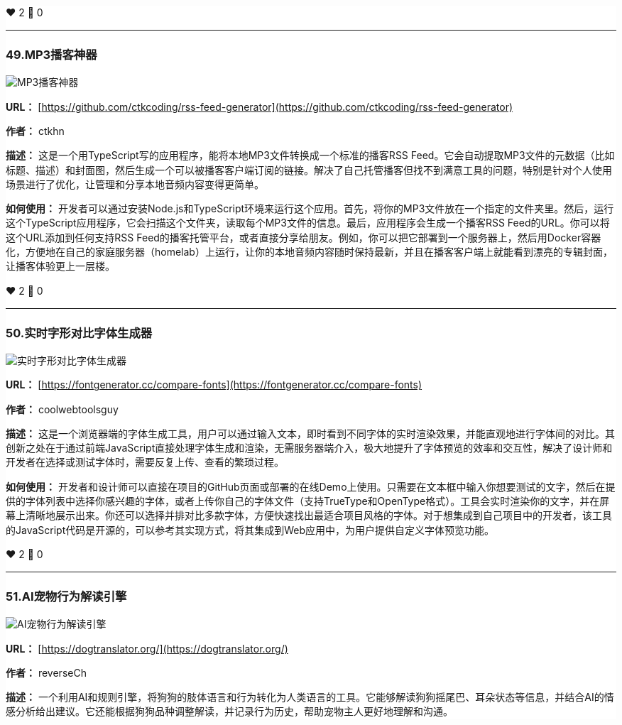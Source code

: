 ❤️ 2   💬 0

---

### 49.MP3播客神器

![MP3播客神器](https://showhntoday.com/images/45639516.png)

**URL：** [https://github.com/ctkcoding/rss-feed-generator](https://github.com/ctkcoding/rss-feed-generator)

**作者：** ctkhn

**描述：**
这是一个用TypeScript写的应用程序，能将本地MP3文件转换成一个标准的播客RSS Feed。它会自动提取MP3文件的元数据（比如标题、描述）和封面图，然后生成一个可以被播客客户端订阅的链接。解决了自己托管播客但找不到满意工具的问题，特别是针对个人使用场景进行了优化，让管理和分享本地音频内容变得更简单。

**如何使用：**
开发者可以通过安装Node.js和TypeScript环境来运行这个应用。首先，将你的MP3文件放在一个指定的文件夹里。然后，运行这个TypeScript应用程序，它会扫描这个文件夹，读取每个MP3文件的信息。最后，应用程序会生成一个播客RSS Feed的URL。你可以将这个URL添加到任何支持RSS Feed的播客托管平台，或者直接分享给朋友。例如，你可以把它部署到一个服务器上，然后用Docker容器化，方便地在自己的家庭服务器（homelab）上运行，让你的本地音频内容随时保持最新，并且在播客客户端上就能看到漂亮的专辑封面，让播客体验更上一层楼。

❤️ 2   💬 0

---

### 50.实时字形对比字体生成器

![实时字形对比字体生成器](https://showhntoday.com/images/45639849.png)

**URL：** [https://fontgenerator.cc/compare-fonts](https://fontgenerator.cc/compare-fonts)

**作者：** coolwebtoolsguy

**描述：**
这是一个浏览器端的字体生成工具，用户可以通过输入文本，即时看到不同字体的实时渲染效果，并能直观地进行字体间的对比。其创新之处在于通过前端JavaScript直接处理字体生成和渲染，无需服务器端介入，极大地提升了字体预览的效率和交互性，解决了设计师和开发者在选择或测试字体时，需要反复上传、查看的繁琐过程。

**如何使用：**
开发者和设计师可以直接在项目的GitHub页面或部署的在线Demo上使用。只需要在文本框中输入你想要测试的文字，然后在提供的字体列表中选择你感兴趣的字体，或者上传你自己的字体文件（支持TrueType和OpenType格式）。工具会实时渲染你的文字，并在屏幕上清晰地展示出来。你还可以选择并排对比多款字体，方便快速找出最适合项目风格的字体。对于想集成到自己项目中的开发者，该工具的JavaScript代码是开源的，可以参考其实现方式，将其集成到Web应用中，为用户提供自定义字体预览功能。

❤️ 2   💬 0

---

### 51.AI宠物行为解读引擎

![AI宠物行为解读引擎](https://showhntoday.com/images/45632225.png)

**URL：** [https://dogtranslator.org/](https://dogtranslator.org/)

**作者：** reverseCh

**描述：**
一个利用AI和规则引擎，将狗狗的肢体语言和行为转化为人类语言的工具。它能够解读狗狗摇尾巴、耳朵状态等信息，并结合AI的情感分析给出建议。它还能根据狗狗品种调整解读，并记录行为历史，帮助宠物主人更好地理解和沟通。

